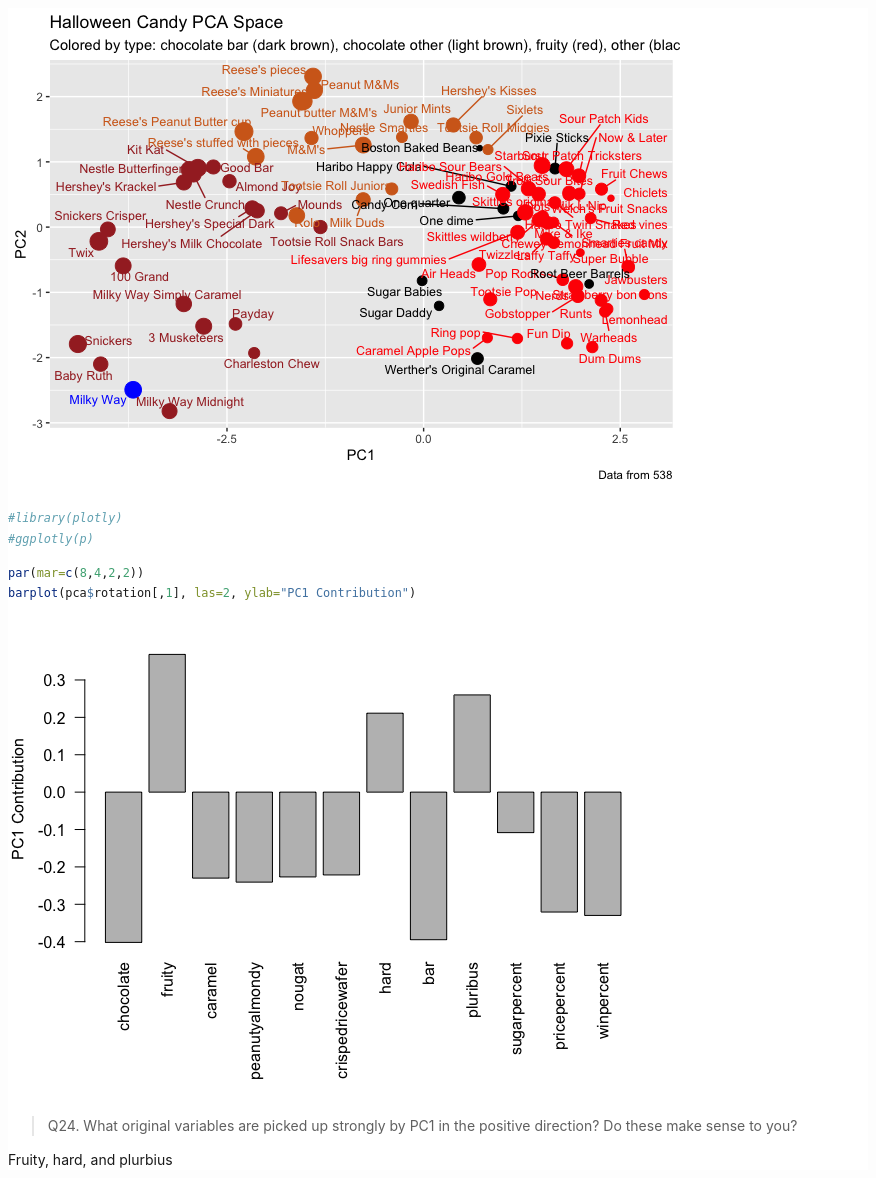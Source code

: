 ![](lab-10_files/figure-commonmark/unnamed-chunk-39-1.png)

``` r
#library(plotly)
#ggplotly(p)
```

``` r
par(mar=c(8,4,2,2))
barplot(pca$rotation[,1], las=2, ylab="PC1 Contribution")
```

![](lab-10_files/figure-commonmark/unnamed-chunk-41-1.png)

> Q24. What original variables are picked up strongly by PC1 in the
> positive direction? Do these make sense to you?

Fruity, hard, and plurbius

